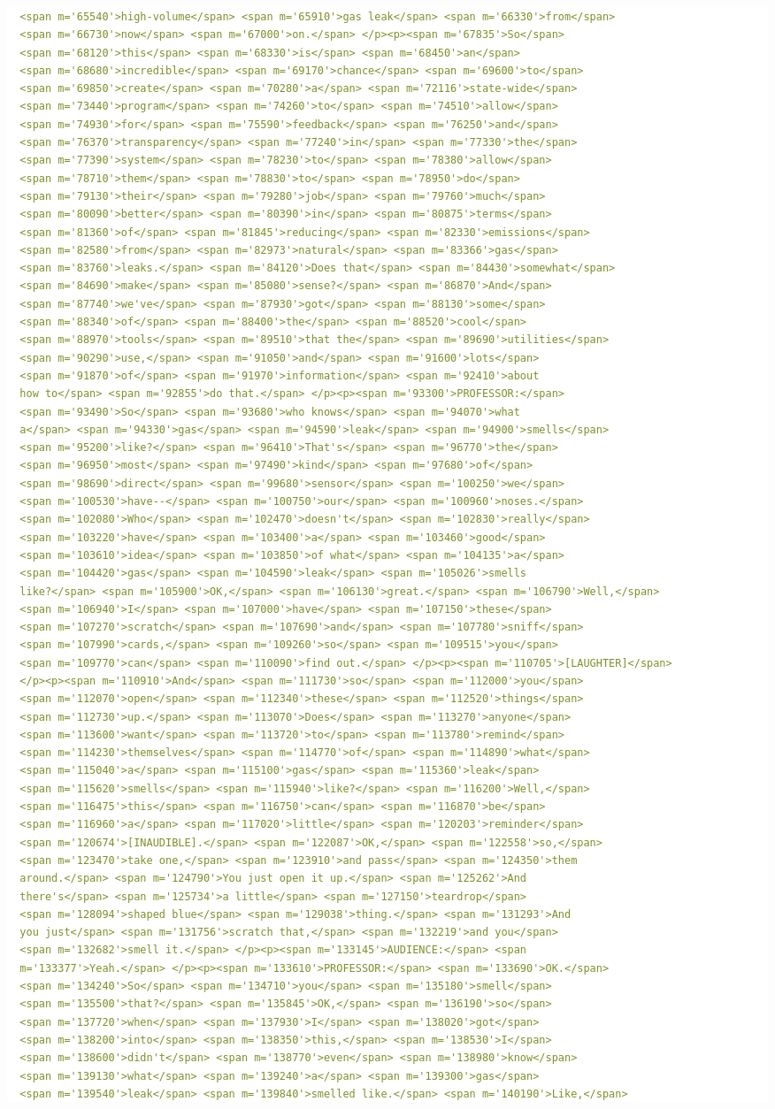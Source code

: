 ```yaml
  <span m='65540'>high-volume</span> <span m='65910'>gas leak</span> <span m='66330'>from</span>
  <span m='66730'>now</span> <span m='67000'>on.</span> </p><p><span m='67835'>So</span>
  <span m='68120'>this</span> <span m='68330'>is</span> <span m='68450'>an</span>
  <span m='68680'>incredible</span> <span m='69170'>chance</span> <span m='69600'>to</span>
  <span m='69850'>create</span> <span m='70280'>a</span> <span m='72116'>state-wide</span>
  <span m='73440'>program</span> <span m='74260'>to</span> <span m='74510'>allow</span>
  <span m='74930'>for</span> <span m='75590'>feedback</span> <span m='76250'>and</span>
  <span m='76370'>transparency</span> <span m='77240'>in</span> <span m='77330'>the</span>
  <span m='77390'>system</span> <span m='78230'>to</span> <span m='78380'>allow</span>
  <span m='78710'>them</span> <span m='78830'>to</span> <span m='78950'>do</span>
  <span m='79130'>their</span> <span m='79280'>job</span> <span m='79760'>much</span>
  <span m='80090'>better</span> <span m='80390'>in</span> <span m='80875'>terms</span>
  <span m='81360'>of</span> <span m='81845'>reducing</span> <span m='82330'>emissions</span>
  <span m='82580'>from</span> <span m='82973'>natural</span> <span m='83366'>gas</span>
  <span m='83760'>leaks.</span> <span m='84120'>Does that</span> <span m='84430'>somewhat</span>
  <span m='84690'>make</span> <span m='85080'>sense?</span> <span m='86870'>And</span>
  <span m='87740'>we've</span> <span m='87930'>got</span> <span m='88130'>some</span>
  <span m='88340'>of</span> <span m='88400'>the</span> <span m='88520'>cool</span>
  <span m='88970'>tools</span> <span m='89510'>that the</span> <span m='89690'>utilities</span>
  <span m='90290'>use,</span> <span m='91050'>and</span> <span m='91600'>lots</span>
  <span m='91870'>of</span> <span m='91970'>information</span> <span m='92410'>about
  how to</span> <span m='92855'>do that.</span> </p><p><span m='93300'>PROFESSOR:</span>
  <span m='93490'>So</span> <span m='93680'>who knows</span> <span m='94070'>what
  a</span> <span m='94330'>gas</span> <span m='94590'>leak</span> <span m='94900'>smells</span>
  <span m='95200'>like?</span> <span m='96410'>That's</span> <span m='96770'>the</span>
  <span m='96950'>most</span> <span m='97490'>kind</span> <span m='97680'>of</span>
  <span m='98690'>direct</span> <span m='99680'>sensor</span> <span m='100250'>we</span>
  <span m='100530'>have--</span> <span m='100750'>our</span> <span m='100960'>noses.</span>
  <span m='102080'>Who</span> <span m='102470'>doesn't</span> <span m='102830'>really</span>
  <span m='103220'>have</span> <span m='103400'>a</span> <span m='103460'>good</span>
  <span m='103610'>idea</span> <span m='103850'>of what</span> <span m='104135'>a</span>
  <span m='104420'>gas</span> <span m='104590'>leak</span> <span m='105026'>smells
  like?</span> <span m='105900'>OK,</span> <span m='106130'>great.</span> <span m='106790'>Well,</span>
  <span m='106940'>I</span> <span m='107000'>have</span> <span m='107150'>these</span>
  <span m='107270'>scratch</span> <span m='107690'>and</span> <span m='107780'>sniff</span>
  <span m='107990'>cards,</span> <span m='109260'>so</span> <span m='109515'>you</span>
  <span m='109770'>can</span> <span m='110090'>find out.</span> </p><p><span m='110705'>[LAUGHTER]</span>
  </p><p><span m='110910'>And</span> <span m='111730'>so</span> <span m='112000'>you</span>
  <span m='112070'>open</span> <span m='112340'>these</span> <span m='112520'>things</span>
  <span m='112730'>up.</span> <span m='113070'>Does</span> <span m='113270'>anyone</span>
  <span m='113600'>want</span> <span m='113720'>to</span> <span m='113780'>remind</span>
  <span m='114230'>themselves</span> <span m='114770'>of</span> <span m='114890'>what</span>
  <span m='115040'>a</span> <span m='115100'>gas</span> <span m='115360'>leak</span>
  <span m='115620'>smells</span> <span m='115940'>like?</span> <span m='116200'>Well,</span>
  <span m='116475'>this</span> <span m='116750'>can</span> <span m='116870'>be</span>
  <span m='116960'>a</span> <span m='117020'>little</span> <span m='120203'>reminder</span>
  <span m='120674'>[INAUDIBLE].</span> <span m='122087'>OK,</span> <span m='122558'>so,</span>
  <span m='123470'>take one,</span> <span m='123910'>and pass</span> <span m='124350'>them
  around.</span> <span m='124790'>You just open it up.</span> <span m='125262'>And
  there's</span> <span m='125734'>a little</span> <span m='127150'>teardrop</span>
  <span m='128094'>shaped blue</span> <span m='129038'>thing.</span> <span m='131293'>And
  you just</span> <span m='131756'>scratch that,</span> <span m='132219'>and you</span>
  <span m='132682'>smell it.</span> </p><p><span m='133145'>AUDIENCE:</span> <span
  m='133377'>Yeah.</span> </p><p><span m='133610'>PROFESSOR:</span> <span m='133690'>OK.</span>
  <span m='134240'>So</span> <span m='134710'>you</span> <span m='135180'>smell</span>
  <span m='135500'>that?</span> <span m='135845'>OK,</span> <span m='136190'>so</span>
  <span m='137720'>when</span> <span m='137930'>I</span> <span m='138020'>got</span>
  <span m='138200'>into</span> <span m='138350'>this,</span> <span m='138530'>I</span>
  <span m='138600'>didn't</span> <span m='138770'>even</span> <span m='138980'>know</span>
  <span m='139130'>what</span> <span m='139240'>a</span> <span m='139300'>gas</span>
  <span m='139540'>leak</span> <span m='139840'>smelled like.</span> <span m='140190'>Like,</span>
```